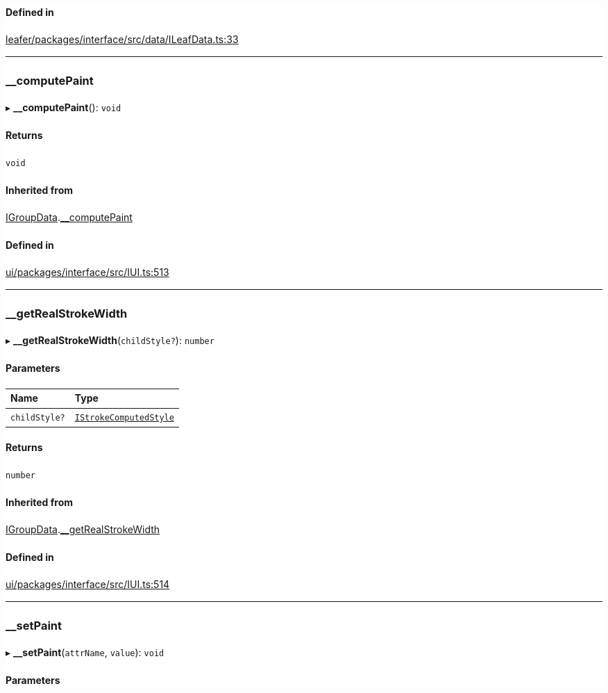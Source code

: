 #### Defined in

[leafer/packages/interface/src/data/ILeafData.ts:33](https://github.com/leaferjs/leafer/blob/c7e50b8/packages/interface/src/data/ILeafData.ts#L33)

___

### \_\_computePaint

▸ **__computePaint**(): `void`

#### Returns

`void`

#### Inherited from

[IGroupData](IGroupData.md).[__computePaint](IGroupData.md#__computepaint)

#### Defined in

[ui/packages/interface/src/IUI.ts:513](https://github.com/leaferjs/leafer-ui/blob/d5b15f5/packages/interface/src/IUI.ts#L513)

___

### \_\_getRealStrokeWidth

▸ **__getRealStrokeWidth**(`childStyle?`): `number`

#### Parameters

| Name | Type |
| :------ | :------ |
| `childStyle?` | [`IStrokeComputedStyle`](IStrokeComputedStyle.md) |

#### Returns

`number`

#### Inherited from

[IGroupData](IGroupData.md).[__getRealStrokeWidth](IGroupData.md#__getrealstrokewidth)

#### Defined in

[ui/packages/interface/src/IUI.ts:514](https://github.com/leaferjs/leafer-ui/blob/d5b15f5/packages/interface/src/IUI.ts#L514)

___

### \_\_setPaint

▸ **__setPaint**(`attrName`, `value`): `void`

#### Parameters
